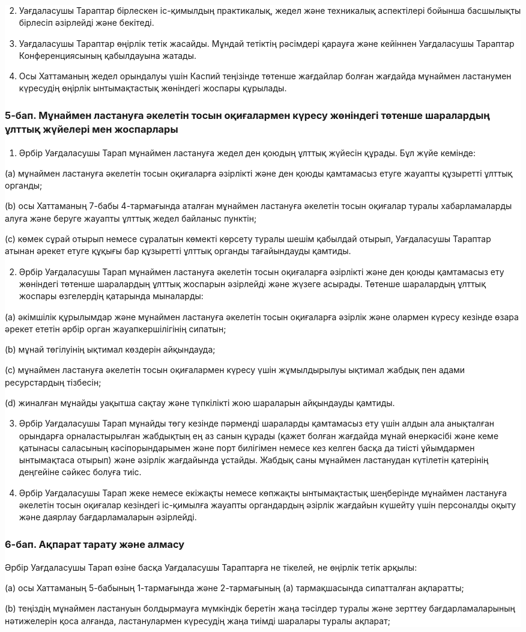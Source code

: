 2. Уағдаласушы Тараптар бірлескен іс-қимылдың практикалық, жедел және техникалық аспектілері бойынша басшылықты бірлесіп әзірлейді және бекітеді.

3. Уағдаласушы Тараптар өңірлік тетік жасайды. Мұндай тетіктің рәсімдері қарауға және кейіннен Уағдаласушы Тараптар Конференциясының қабылдауына жатады.

4. Осы Хаттаманың жедел орындалуы үшін Каспий теңізінде төтенше жағдайлар болған жағдайда мұнаймен ластанумен күресудің өңірлік ынтымақтастық жөніндегі жоспары құрылады.

### 5-бап. Мұнаймен ластануға әкелетін тосын оқиғалармен күресу жөніндегі төтенше шаралардың ұлттық жүйелері мен жоспарлары

1. Әрбір Уағдаласушы Тарап мұнаймен ластануға жедел ден қоюдың ұлттық жүйесін құрады. Бұл жүйе кемінде:

(а) мұнаймен ластануға әкелетін тосын оқиғаларға әзірлікті және ден қоюды қамтамасыз етуге жауапты құзыретті ұлттық органды;

(b) осы Хаттаманың 7-бабы 4-тармағында аталған мұнаймен ластануға әкелетін тосын оқиғалар туралы хабарламаларды алуға және беруге жауапты ұлттық жедел байланыс пунктін;

(с) көмек сұрай отырып немесе сұралатын көмекті көрсету туралы шешім қабылдай отырып, Уағдаласушы Тараптар атынан әрекет етуге құқығы бар құзыретті ұлттық органды тағайындауды қамтиды.

2. Әрбір Уағдаласушы Тарап мұнаймен ластануға әкелетін тосын оқиғаларға әзірлікті және ден қоюды қамтамасыз ету жөніндегі төтенше шаралардың ұлттық жоспарын әзірлейді және жүзеге асырады. Төтенше шаралардың ұлттық жоспары өзгелердің қатарында мыналарды:

(а) әкімшілік құрылымдар және мұнаймен ластануға әкелетін тосын оқиғаларға әзірлік және олармен күресу кезінде өзара әрекет ететін әрбір орган жауапкершілігінің сипатын;

(b) мұнай төгілуінің ықтимал көздерін айқындауда;

(с) мұнаймен ластануға әкелетін тосын оқиғалармен күресу үшін жұмылдырылуы ықтимал жабдық пен адами ресурстардың тізбесін;

(d) жиналған мұнайды уақытша сақтау және түпкілікті жою шараларын айқындауды қамтиды.

3. Әрбір Уағдаласушы Тарап мұнайды төгу кезінде пәрменді шараларды қамтамасыз ету үшін алдын ала анықталған орындарға орналастырылған жабдықтың ең аз санын құрады (қажет болған жағдайда мұнай өнеркәсібі және кеме қатынасы саласының кәсіпорындарымен және порт билігімен немесе кез келген басқа да тиісті ұйымдармен ынтымақтаса отырып) және әзірлік жағдайында ұстайды. Жабдық саны мұнаймен ластанудан күтілетін қатерінің деңгейіне сәйкес болуға тиіс.

4. Әрбір Уағдаласушы Тарап жеке немесе екіжақты немесе көпжақты ынтымақтастық шеңберінде мұнаймен ластануға әкелетін тосын оқиғалар кезіндегі іс-қимылға жауапты органдардың әзірлік жағдайын күшейту үшін персоналды оқыту және даярлау бағдарламаларын әзірлейді.

### 6-бап. Ақпарат тарату және алмасу

Әрбір Уағдаласушы Тарап өзіне басқа Уағдаласушы Тараптарға не тікелей, не өңірлік тетік арқылы:

(а) осы Хаттаманың 5-бабының 1-тармағында және 2-тармағының (а) тармақшасында сипатталған ақпаратты;

(b) теңіздің мұнаймен ластануын болдырмауға мүмкіндік беретін жаңа тәсілдер туралы және зерттеу бағдарламаларының нәтижелерін қоса алғанда, ластанулармен күресудің жаңа тиімді шаралары туралы ақпарат;
